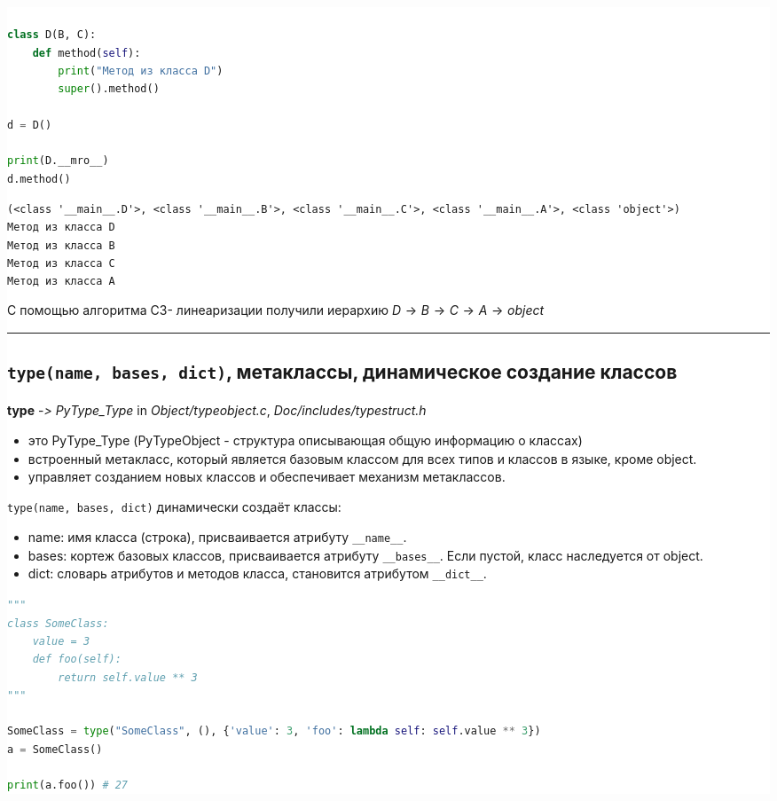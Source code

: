 ```Python
  
class D(B, C):  
    def method(self):  
        print("Метод из класса D")  
        super().method()  
  
d = D()  
  
print(D.__mro__)  
d.method()
```
```output
(<class '__main__.D'>, <class '__main__.B'>, <class '__main__.C'>, <class '__main__.A'>, <class 'object'>)
Метод из класса D
Метод из класса B
Метод из класса C
Метод из класса A
```

С помощью алгоритма C3- линеаризации получили иерархию $D \rightarrow B \rightarrow C \rightarrow A \rightarrow object$ 
________
## `type(name, bases, dict)`, метаклассы, динамическое создание классов

**type** -*> РуType_Type* in *Object/typeobject.c*, *Doc/includes/typestruct.h*
- это РуType_Type (РуTypeObject - структура описывающая общую информацию о классах)
- встроенный метакласс, который является базовым классом для всех типов и классов в языке, кроме object.
- управляет созданием новых классов и обеспечивает механизм метаклассов.


`type(name, bases, dict)` динамически создаёт классы:
- name: имя класса (строка), присваивается атрибуту `__name__`.
- bases: кортеж базовых классов, присваивается атрибуту `__bases__`. Если пустой, класс наследуется от object.
- dict: словарь атрибутов и методов класса, становится атрибутом `__dict__`.
  
```Python
"""  
class SomeClass:  
    value = 3  
    def foo(self):        
	    return self.value ** 3
"""  
  
SomeClass = type("SomeClass", (), {'value': 3, 'foo': lambda self: self.value ** 3})  
a = SomeClass()  
  
print(a.foo()) # 27
```
